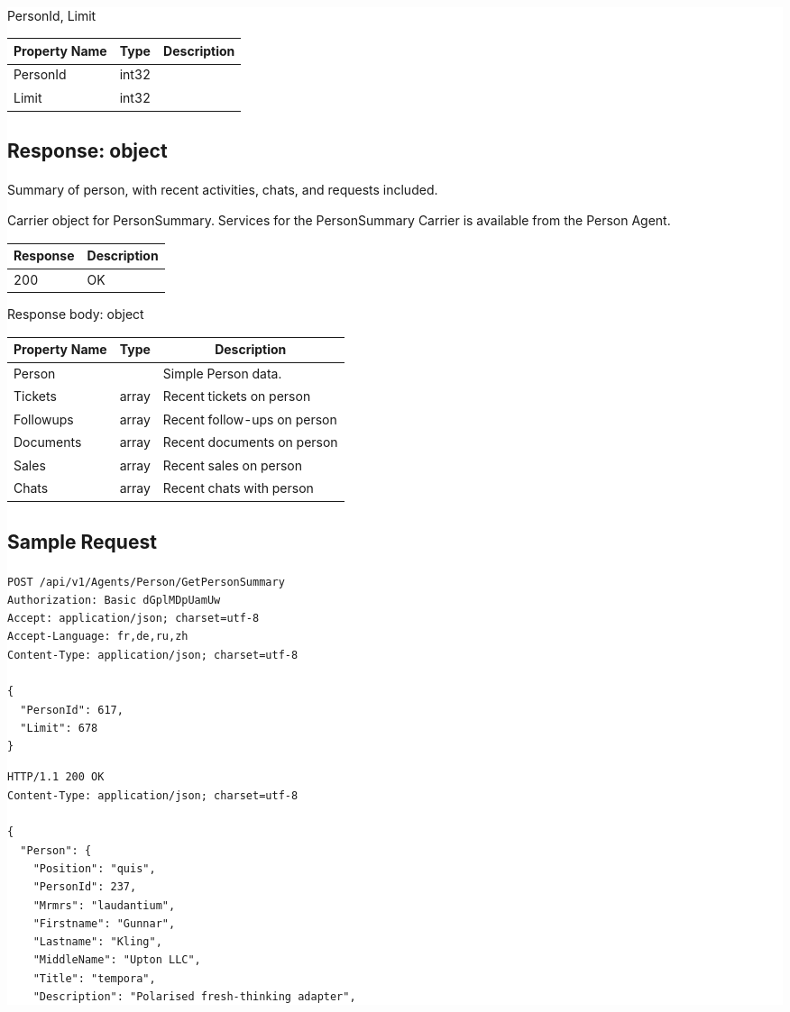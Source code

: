 PersonId, Limit 

| Property Name | Type |  Description |
|----------------|------|--------------|
| PersonId | int32 |  |
| Limit | int32 |  |


## Response: object

Summary of person, with recent activities, chats, and requests included.



Carrier object for PersonSummary.
Services for the PersonSummary Carrier is available from the <see cref="T:SuperOffice.CRM.Services.IPersonAgent">Person Agent</see>.

| Response | Description |
|----------------|-------------|
| 200 | OK |

Response body: object

| Property Name | Type |  Description |
|----------------|------|--------------|
| Person |  | Simple Person data. |
| Tickets | array | Recent tickets on person |
| Followups | array | Recent follow-ups on person |
| Documents | array | Recent documents on person |
| Sales | array | Recent sales on person |
| Chats | array | Recent chats with person |

## Sample Request

```http!
POST /api/v1/Agents/Person/GetPersonSummary
Authorization: Basic dGplMDpUamUw
Accept: application/json; charset=utf-8
Accept-Language: fr,de,ru,zh
Content-Type: application/json; charset=utf-8

{
  "PersonId": 617,
  "Limit": 678
}
```

```http_
HTTP/1.1 200 OK
Content-Type: application/json; charset=utf-8

{
  "Person": {
    "Position": "quis",
    "PersonId": 237,
    "Mrmrs": "laudantium",
    "Firstname": "Gunnar",
    "Lastname": "Kling",
    "MiddleName": "Upton LLC",
    "Title": "tempora",
    "Description": "Polarised fresh-thinking adapter",
```